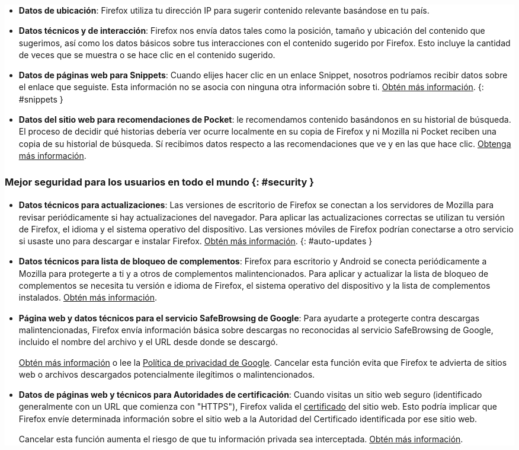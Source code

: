 * __Datos de ubicación__: Firefox utiliza tu dirección IP para sugerir contenido relevante basándose en tu país.

* __Datos técnicos y de interacción__: Firefox nos envía datos tales como la posición, tamaño y ubicación del contenido que sugerimos, así como los datos básicos sobre tus interacciones con el contenido sugerido por Firefox. Esto incluye la cantidad de veces que se muestra o se hace clic en el contenido sugerido.

* __Datos de páginas web para Snippets__: Cuando elijes hacer clic en un enlace Snippet, nosotros podríamos recibir datos sobre el enlace que seguiste. Esta información no se asocia con ninguna otra información sobre ti. [Obtén más información](https://abouthome-snippets-service.readthedocs.io/en/latest/data_collection.html).
{: #snippets }

* __Datos del sitio web para recomendaciones de Pocket__: le recomendamos contenido basándonos en su historial de búsqueda. El proceso de decidir qué historias debería ver ocurre localmente en su copia de Firefox y ni Mozilla ni Pocket reciben una copia de su historial de búsqueda. Sí recibimos datos respecto a las recomendaciones que ve y en las que hace clic. [Obtenga más información](https://help.getpocket.com/article/1142-firefox-new-tab-recommendations).

### Mejor seguridad para los usuarios en todo el mundo {: #security }

* __Datos técnicos para actualizaciones__: Las versiones de escritorio de Firefox se conectan a los servidores de Mozilla para revisar periódicamente si hay actualizaciones del navegador. Para aplicar las actualizaciones correctas se utilizan tu versión de Firefox, el idioma y el sistema operativo del dispositivo. Las versiones móviles de Firefox podrían conectarse a otro servicio si usaste uno para descargar e instalar Firefox. [Obtén más información](https://support.mozilla.org/kb/how-stop-firefox-automatically-making-connections#w_auto-update-checking).
{: #auto-updates }

* __Datos técnicos para lista de bloqueo de complementos__: Firefox para escritorio y Android se conecta periódicamente a Mozilla para protegerte a ti y a otros de complementos malintencionados.  Para aplicar y actualizar la lista de bloqueo de complementos se necesita tu versión e idioma de Firefox, el sistema operativo del dispositivo y la lista de complementos instalados. [Obtén más información](https://support.mozilla.org/kb/how-stop-firefox-making-automatic-connections).

* __Página web y datos técnicos para el servicio SafeBrowsing de Google__: Para ayudarte a protegerte contra descargas malintencionadas, Firefox envía información básica sobre descargas no reconocidas al servicio SafeBrowsing de Google, incluido el nombre del archivo y el URL desde donde se descargó.

    [Obtén más información](https://support.mozilla.org/kb/how-does-phishing-and-malware-protection-work) o lee la [Política de privacidad de Google](https://www.google.com/policies/privacy/). Cancelar esta función evita que Firefox te advierta de sitios web o archivos descargados potencialmente ilegítimos o malintencionados.

* __Datos de páginas web y técnicos para Autoridades de certificación__: Cuando visitas un sitio web seguro (identificado generalmente con un URL que comienza con "HTTPS"), Firefox valida el [certificado](https://support.mozilla.org/kb/secure-website-certificate) del sitio web. Esto podría implicar que Firefox envíe determinada información sobre el sitio web a la Autoridad del Certificado identificada por ese sitio web.

    Cancelar esta función aumenta el riesgo de que tu información privada sea interceptada. [Obtén más información](https://support.mozilla.org/kb/advanced-settings-browsing-network-updates-encryption#w_certificates-tab).
